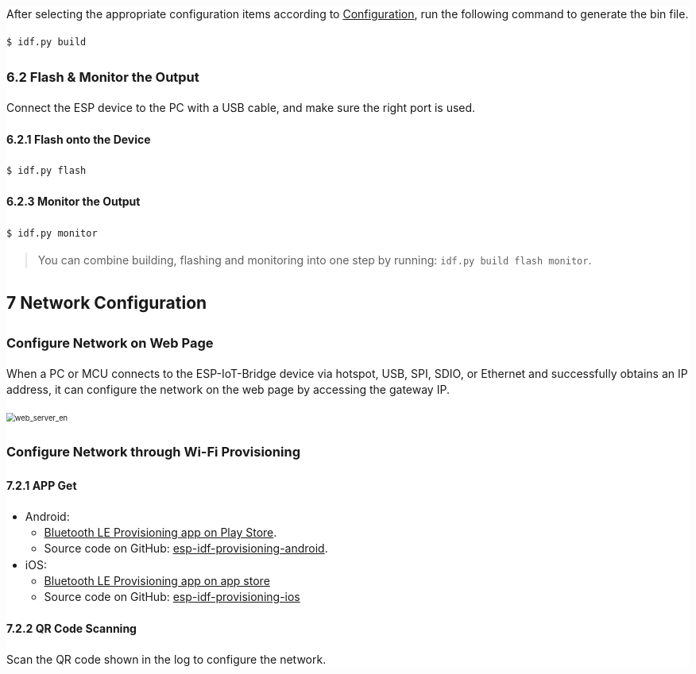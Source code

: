 After selecting the appropriate configuration items according to [Configuration](#5-configuration), run the following command to generate the bin file.

```
$ idf.py build
```

### 6.2 Flash & Monitor the Output

Connect the ESP device to the PC with a USB cable, and make sure the right port is used.

#### 6.2.1 Flash onto the Device

```
$ idf.py flash
```

#### 6.2.3 Monitor the Output

```
$ idf.py monitor
```

> You can combine building, flashing and monitoring into one step by running:  `idf.py build flash monitor`.

## 7 Network Configuration

### Configure Network on Web Page

When a PC or MCU connects to the ESP-IoT-Bridge device via hotspot, USB, SPI, SDIO, or Ethernet and successfully obtains an IP address, it can configure the network on the web page by accessing the gateway IP.

<img src="https://raw.githubusercontent.com/espressif/esp-iot-bridge/master/components/iot_bridge/docs/_static/web_server_en.png" alt="web_server_en" style="zoom: 67%;" />

### Configure Network through Wi-Fi Provisioning

#### 7.2.1 APP Get

- Android:
    - [Bluetooth LE Provisioning app on Play Store](https://play.google.com/store/apps/details?id=com.espressif.provble).
    - Source code on GitHub: [esp-idf-provisioning-android](https://github.com/espressif/esp-idf-provisioning-android).
- iOS:
    - [Bluetooth LE Provisioning app on app store](https://apps.apple.com/in/app/esp-ble-provisioning/id1473590141)
    - Source code on GitHub: [esp-idf-provisioning-ios](https://github.com/espressif/esp-idf-provisioning-ios)

#### 7.2.2 QR Code Scanning

Scan the QR code shown in the log to configure the network.

